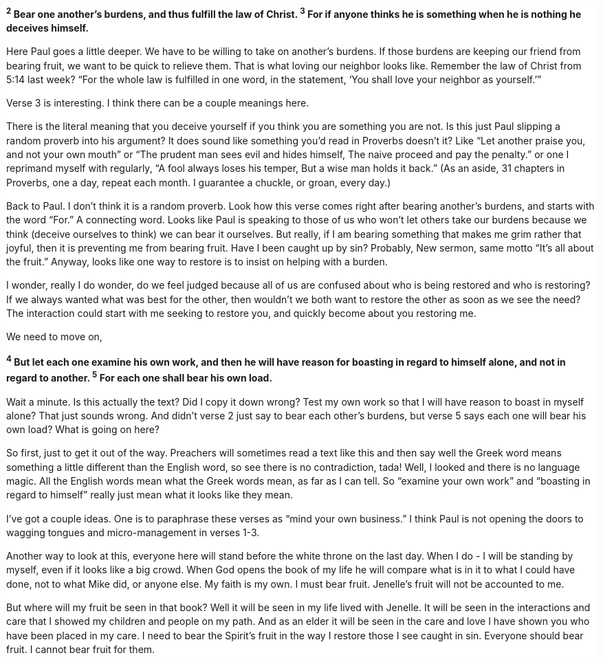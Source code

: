 **<sup>2</sup> Bear one another’s burdens, and thus fulfill the law of Christ. <sup>3</sup> For if anyone thinks he is something when he is nothing he deceives himself.**

Here Paul goes a little deeper.  We have to be willing to take on another’s burdens. If those burdens are keeping our friend from bearing fruit, we want to be quick to relieve them. That is what loving our neighbor looks like.  Remember the law of Christ from 5:14 last week? “For the whole law is fulfilled in one word, in the statement, ‘You shall love your neighbor as yourself.’”

Verse 3 is interesting. I think there can be a couple meanings here.

There is the literal meaning that you deceive yourself if you think you are something you are not. Is this just Paul slipping a random proverb into his argument? It does sound like something you’d read in Proverbs doesn’t it? Like “Let another praise you, and not your own mouth” or “The prudent man sees evil and hides himself, The naive proceed and pay the penalty.” or one I reprimand myself with regularly, “A fool always loses his temper, But a wise man holds it back.” (As an aside, 31 chapters in Proverbs, one a day, repeat each month. I guarantee a chuckle, or groan, every day.)

Back to Paul. I don’t think it is a random proverb. Look how this verse comes right after bearing another’s burdens, and  starts with the word “For.” A connecting word. Looks like Paul is speaking to those of us who won’t let others take our burdens because we think (deceive ourselves to  think) we can bear it ourselves. But really, if I am bearing something that makes me grim rather that joyful, then it is preventing me from bearing fruit. Have I been caught up by sin? Probably, New sermon, same motto “It’s all about the fruit.” Anyway, looks like one way to restore is to insist on helping with a burden.

I wonder, really I do wonder, do we feel judged because all of us are confused about who is being restored and who is restoring? If we always wanted what was best for the other, then wouldn’t we both want to restore the other as soon as we see the need? The interaction could start with me seeking to restore you, and quickly become about you restoring me.

We need to move on,

**<sup>4</sup> But let each one examine his own work, and then he will have reason for boasting in regard to himself alone, and not in regard to another. <sup>5</sup> For each one shall bear his own load.**

Wait a minute. Is this actually the text? Did I copy it down wrong? Test my own work so that I will have reason to boast in myself alone? That just sounds wrong. And didn’t verse 2 just say to bear each other’s burdens, but verse 5 says each one will bear his own load? What is going on here?

So first, just to get it out of the way. Preachers will sometimes read a text like this and then say well the Greek word means something a little different than the English word, so see there is no contradiction, tada! Well, I looked and there is no language magic. All the English words mean what the Greek words mean, as far as I can tell. So “examine your own work” and “boasting in regard to himself” really just mean what it looks like they mean.

I’ve got a couple ideas. One is to paraphrase these verses as “mind your own business.” I think Paul is not opening the doors to wagging tongues and micro-management in verses 1-3.

Another way to look at this, everyone here will stand before the white throne on the last day. When I do -  I will be standing by myself, even if it looks like a big crowd. When God opens the book of my life he will compare what is in it to what I could have done, not to what Mike did, or anyone else. My faith is my own. I must bear fruit. Jenelle’s fruit will not be accounted to me.

But where will my fruit be seen in that book? Well it will be seen in my life lived with Jenelle. It will be seen in the interactions and care that I showed my children and people on my path. And as an elder it will be seen in the care and love I have shown you who have been placed in my care. I need to bear the Spirit’s fruit in the way I restore those I see caught in sin. Everyone should bear fruit. I cannot bear fruit for them. 
